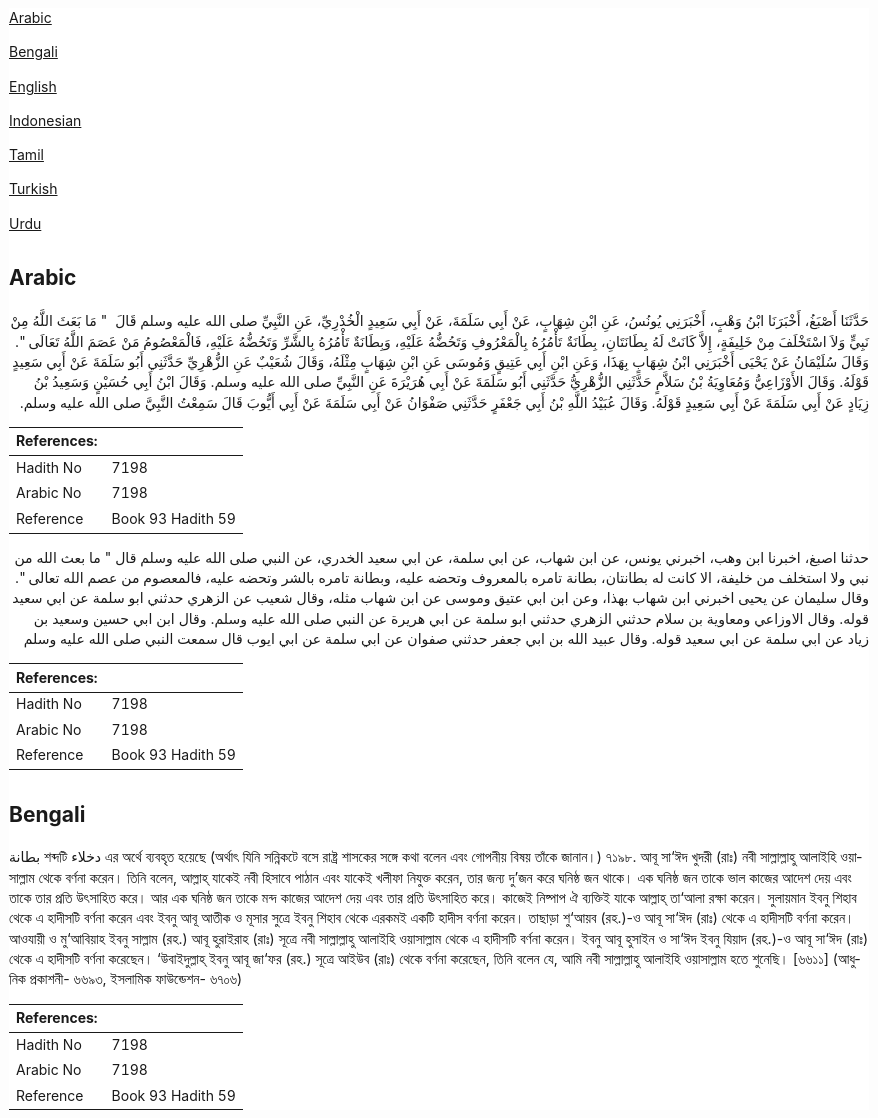 [Arabic](#arabic)

[Bengali](#bengali)

[English](#english)

[Indonesian](#indonesian)

[Tamil](#tamil)

[Turkish](#turkish)

[Urdu](#urdu)

## Arabic


<div dir="rtl" lang="ar" style={{fontSize:'larger',backgroundColor:'#f8f9fa',padding:20}}>
حَدَّثَنَا أَصْبَغُ، أَخْبَرَنَا ابْنُ وَهْبٍ، أَخْبَرَنِي يُونُسُ، عَنِ ابْنِ شِهَابٍ، عَنْ أَبِي سَلَمَةَ، عَنْ أَبِي سَعِيدٍ الْخُدْرِيِّ، عَنِ النَّبِيِّ صلى الله عليه وسلم قَالَ ‏ "‏ مَا بَعَثَ اللَّهُ مِنْ نَبِيٍّ وَلاَ اسْتَخْلَفَ مِنْ خَلِيفَةٍ، إِلاَّ كَانَتْ لَهُ بِطَانَتَانِ، بِطَانَةٌ تَأْمُرُهُ بِالْمَعْرُوفِ وَتَحُضُّهُ عَلَيْهِ، وَبِطَانَةٌ تَأْمُرُهُ بِالشَّرِّ وَتَحُضُّهُ عَلَيْهِ، فَالْمَعْصُومُ مَنْ عَصَمَ اللَّهُ تَعَالَى ‏"‏‏.‏ وَقَالَ سُلَيْمَانُ عَنْ يَحْيَى أَخْبَرَنِي ابْنُ شِهَابٍ بِهَذَا، وَعَنِ ابْنِ أَبِي عَتِيقٍ وَمُوسَى عَنِ ابْنِ شِهَابٍ مِثْلَهُ، وَقَالَ شُعَيْبٌ عَنِ الزُّهْرِيِّ حَدَّثَنِي أَبُو سَلَمَةَ عَنْ أَبِي سَعِيدٍ قَوْلَهُ‏.‏ وَقَالَ الأَوْزَاعِيُّ وَمُعَاوِيَةُ بْنُ سَلاَّمٍ حَدَّثَنِي الزُّهْرِيُّ حَدَّثَنِي أَبُو سَلَمَةَ عَنْ أَبِي هُرَيْرَةَ عَنِ النَّبِيِّ صلى الله عليه وسلم‏.‏ وَقَالَ ابْنُ أَبِي حُسَيْنٍ وَسَعِيدُ بْنُ زِيَادٍ عَنْ أَبِي سَلَمَةَ عَنْ أَبِي سَعِيدٍ قَوْلَهُ‏.‏ وَقَالَ عُبَيْدُ اللَّهِ بْنُ أَبِي جَعْفَرٍ حَدَّثَنِي صَفْوَانُ عَنْ أَبِي سَلَمَةَ عَنْ أَبِي أَيُّوبَ قَالَ سَمِعْتُ النَّبِيَّ صلى الله عليه وسلم‏.‏
</div>
<div style={{backgroundColor:'#f8f9fa',padding:20, marginBottom: 10}}><table> <thead> <tr> <th>References:</th> <th></th> </tr> </thead> <tbody><tr><td>Hadith No</td><td>7198</td></tr><tr><td>Arabic No</td><td>7198</td></tr><tr><td>Reference</td><td>Book 93 Hadith 59</td></tr></tbody></table></div>


<div dir="rtl" lang="ar" style={{fontSize:'larger',backgroundColor:'#f8f9fa',padding:20}}>
حدثنا اصبغ، اخبرنا ابن وهب، اخبرني يونس، عن ابن شهاب، عن ابي سلمة، عن ابي سعيد الخدري، عن النبي صلى الله عليه وسلم قال " ما بعث الله من نبي ولا استخلف من خليفة، الا كانت له بطانتان، بطانة تامره بالمعروف وتحضه عليه، وبطانة تامره بالشر وتحضه عليه، فالمعصوم من عصم الله تعالى ". وقال سليمان عن يحيى اخبرني ابن شهاب بهذا، وعن ابن ابي عتيق وموسى عن ابن شهاب مثله، وقال شعيب عن الزهري حدثني ابو سلمة عن ابي سعيد قوله. وقال الاوزاعي ومعاوية بن سلام حدثني الزهري حدثني ابو سلمة عن ابي هريرة عن النبي صلى الله عليه وسلم. وقال ابن ابي حسين وسعيد بن زياد عن ابي سلمة عن ابي سعيد قوله. وقال عبيد الله بن ابي جعفر حدثني صفوان عن ابي سلمة عن ابي ايوب قال سمعت النبي صلى الله عليه وسلم
</div>
<div style={{backgroundColor:'#f8f9fa',padding:20, marginBottom: 10}}><table> <thead> <tr> <th>References:</th> <th></th> </tr> </thead> <tbody><tr><td>Hadith No</td><td>7198</td></tr><tr><td>Arabic No</td><td>7198</td></tr><tr><td>Reference</td><td>Book 93 Hadith 59</td></tr></tbody></table></div>

## Bengali


<div dir="ltr" lang="bn" style={{fontSize:'larger',backgroundColor:'#f8f9fa',padding:20}}>
بطانة শব্দটি دخلاء এর অর্থে ব্যবহৃত হয়েছে (অর্থাৎ যিনি সন্নিকটে বসে রাষ্ট্র শাসকের সঙ্গে কথা বলেন এবং গোপনীয় বিষয় তাঁকে জানান।) ৭১৯৮. আবূ সা‘ঈদ খুদরী (রাঃ) নবী সাল্লাল্লাহু আলাইহি ওয়াসাল্লাম থেকে বর্ণনা করেন। তিনি বলেন, আল্লাহ্ যাকেই নবী হিসাবে পাঠান এবং যাকেই খলীফা নিযুক্ত করেন, তার জন্য দু’জন করে ঘনিষ্ঠ জন থাকে। এক ঘনিষ্ঠ জন তাকে ভাল কাজের আদেশ দেয় এবং তাকে তার প্রতি উৎসাহিত করে। আর এক ঘনিষ্ঠ জন তাকে মন্দ কাজের আদেশ দেয় এবং তার প্রতি উৎসাহিত করে। কাজেই নিষ্পাপ ঐ ব্যক্তিই যাকে আল্লাহ্ তা‘আলা রক্ষা করেন। সুলায়মান ইবনু শিহাব থেকে এ হাদীসটি বর্ণনা করেন এবং ইবনু আবূ আতীক ও মূসার সুত্রে ইবনু শিহাব থেকে এরকমই একটি হাদীস বর্ণনা করেন। তাছাড়া শু‘আয়ব (রহ.)-ও আবূ সা‘ঈদ (রাঃ) থেকে এ হাদীসটি বর্ণনা করেন। আওযায়ী ও মু‘আবিয়াহ ইবনু সাল্লাম (রহ.) আবূ হুরাইরাহ (রাঃ) সূত্রে নবী সাল্লাল্লাহু আলাইহি ওয়াসাল্লাম থেকে এ হাদীসটি বর্ণনা করেন। ইবনু আবূ হুসাইন ও সা‘ঈদ ইবনু যিয়াদ (রহ.)-ও আবূ সা‘ঈদ (রাঃ) থেকে এ হাদীসটি বর্ণনা করেছেন। ‘উবাইদুল্লাহ্ ইবনু আবূ জা‘ফর (রহ.) সূত্রে আইউব (রাঃ) থেকে বর্ণনা করেছেন, তিনি বলেন যে, আমি নবী সাল্লাল্লাহু আলাইহি ওয়াসাল্লাম হতে শুনেছি। [৬৬১১] (আধুনিক প্রকাশনী- ৬৬৯৩, ইসলামিক ফাউন্ডেশন- ৬৭০৬)
</div>
<div style={{backgroundColor:'#f8f9fa',padding:20, marginBottom: 10}}><table> <thead> <tr> <th>References:</th> <th></th> </tr> </thead> <tbody><tr><td>Hadith No</td><td>7198</td></tr><tr><td>Arabic No</td><td>7198</td></tr><tr><td>Reference</td><td>Book 93 Hadith 59</td></tr></tbody></table></div>